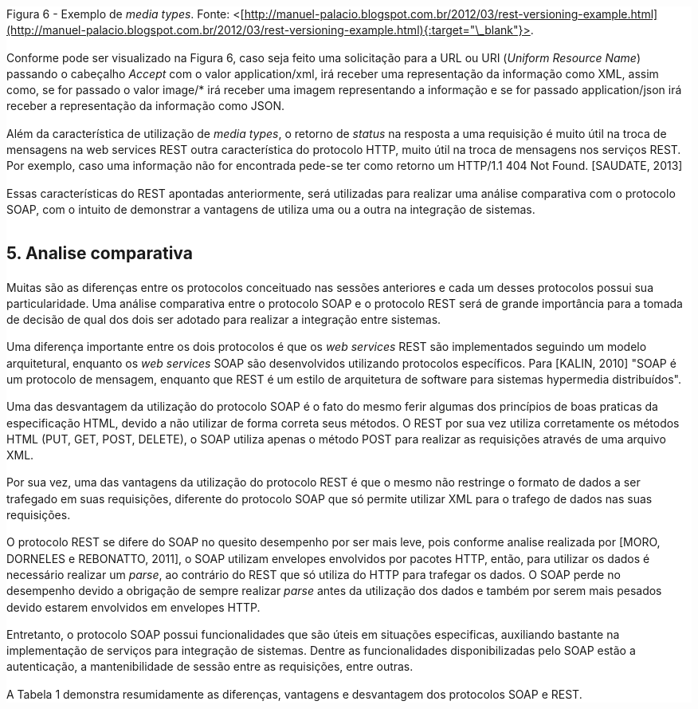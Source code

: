 Figura 6 - Exemplo de *media types*. Fonte: <[http://manuel-palacio.blogspot.com.br/2012/03/rest-versioning-example.html](http://manuel-palacio.blogspot.com.br/2012/03/rest-versioning-example.html){:target="\_blank"}>.

Conforme pode ser visualizado na Figura 6, caso seja feito uma solicitação para a URL ou URI (*Uniform Resource Name*) passando o cabeçalho *Accept* com o valor application/xml, irá receber uma representação da informação como XML, assim como, se for passado o valor image/* irá receber uma imagem representando a informação e se for passado application/json irá receber a representação da informação como JSON.

Além da característica de utilização de *media types*, o retorno de *status* na resposta a uma requisição é muito útil na troca de mensagens na web services REST outra característica do protocolo HTTP, muito útil na troca de mensagens nos serviços REST. Por exemplo, caso uma informação não for encontrada pede-se ter como retorno um HTTP/1.1 404 Not Found. [SAUDATE, 2013]

Essas características do REST apontadas anteriormente, será utilizadas para realizar uma análise comparativa com o protocolo SOAP, com o intuito de demonstrar a vantagens de utiliza uma ou a outra na integração de sistemas.

## **5. Analise comparativa**

Muitas são as diferenças entre os protocolos conceituado nas sessões anteriores e cada um desses protocolos possui sua particularidade. Uma análise comparativa entre o protocolo SOAP e o protocolo REST será de grande importância para a tomada de decisão de qual dos dois ser adotado para realizar a integração entre sistemas.

Uma diferença importante entre os dois protocolos é que os *web services* REST são implementados seguindo um modelo arquitetural, enquanto os *web services* SOAP são desenvolvidos utilizando protocolos específicos. Para [KALIN, 2010] "SOAP é um protocolo de mensagem, enquanto que REST é um estilo de arquitetura de software para sistemas hypermedia distribuídos".

Uma das desvantagem da utilização do protocolo SOAP é o fato do mesmo ferir algumas dos princípios de boas praticas da especificação HTML, devido a não utilizar de forma correta seus métodos. O REST por sua vez utiliza corretamente os métodos HTML (PUT, GET, POST, DELETE), o SOAP utiliza apenas o método POST para realizar as requisições através de uma arquivo XML.

Por sua vez, uma das vantagens da utilização do protocolo REST é que o mesmo não restringe o formato de dados a ser trafegado em suas requisições, diferente do protocolo SOAP que só permite utilizar XML para o trafego de dados nas suas requisições.

O protocolo REST se difere do SOAP no quesito desempenho por ser mais leve, pois conforme analise realizada por [MORO, DORNELES e REBONATTO, 2011], o SOAP utilizam envelopes envolvidos por pacotes HTTP, então, para utilizar os dados é necessário realizar um *parse*, ao contrário do REST que só utiliza do HTTP para trafegar os dados. O SOAP perde no desempenho devido a obrigação de sempre realizar *parse* antes da utilização dos dados e também por serem mais pesados devido estarem envolvidos em envelopes HTTP.

Entretanto, o protocolo SOAP possui funcionalidades que são úteis em situações especificas, auxiliando bastante na implementação de serviços para integração de sistemas. Dentre as funcionalidades disponibilizadas pelo SOAP estão a autenticação, a mantenibilidade de sessão entre as requisições, entre outras.

A Tabela 1 demonstra resumidamente as diferenças, vantagens e desvantagem dos protocolos SOAP e REST.
